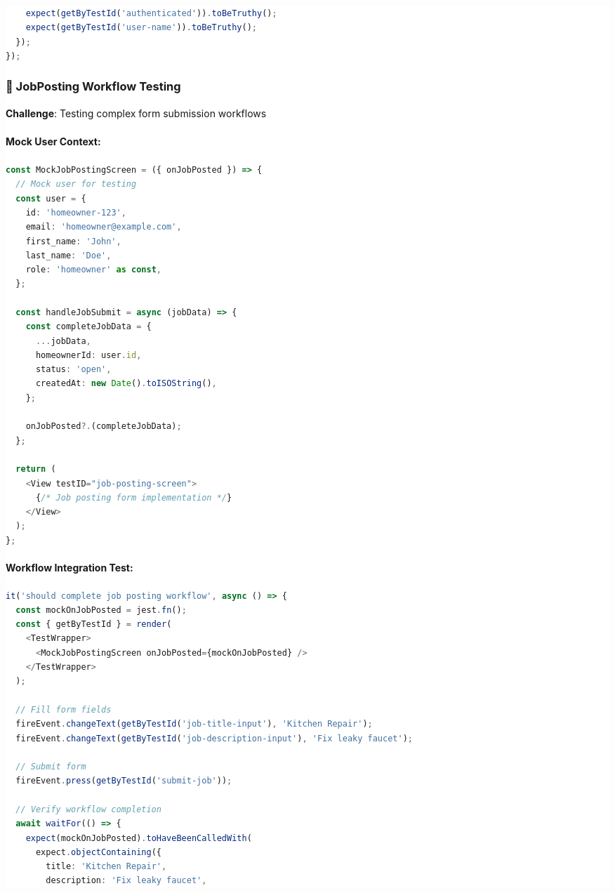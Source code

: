 ```typescript
    expect(getByTestId('authenticated')).toBeTruthy();
    expect(getByTestId('user-name')).toBeTruthy();
  });
});
```

### **🎯 JobPosting Workflow Testing**

**Challenge**: Testing complex form submission workflows

#### **Mock User Context**:
```typescript
const MockJobPostingScreen = ({ onJobPosted }) => {
  // Mock user for testing
  const user = {
    id: 'homeowner-123',
    email: 'homeowner@example.com',
    first_name: 'John',
    last_name: 'Doe',
    role: 'homeowner' as const,
  };

  const handleJobSubmit = async (jobData) => {
    const completeJobData = {
      ...jobData,
      homeownerId: user.id,
      status: 'open',
      createdAt: new Date().toISOString(),
    };
    
    onJobPosted?.(completeJobData);
  };

  return (
    <View testID="job-posting-screen">
      {/* Job posting form implementation */}
    </View>
  );
};
```

#### **Workflow Integration Test**:
```typescript
it('should complete job posting workflow', async () => {
  const mockOnJobPosted = jest.fn();
  const { getByTestId } = render(
    <TestWrapper>
      <MockJobPostingScreen onJobPosted={mockOnJobPosted} />
    </TestWrapper>
  );

  // Fill form fields
  fireEvent.changeText(getByTestId('job-title-input'), 'Kitchen Repair');
  fireEvent.changeText(getByTestId('job-description-input'), 'Fix leaky faucet');
  
  // Submit form
  fireEvent.press(getByTestId('submit-job'));
  
  // Verify workflow completion
  await waitFor(() => {
    expect(mockOnJobPosted).toHaveBeenCalledWith(
      expect.objectContaining({
        title: 'Kitchen Repair',
        description: 'Fix leaky faucet',
```